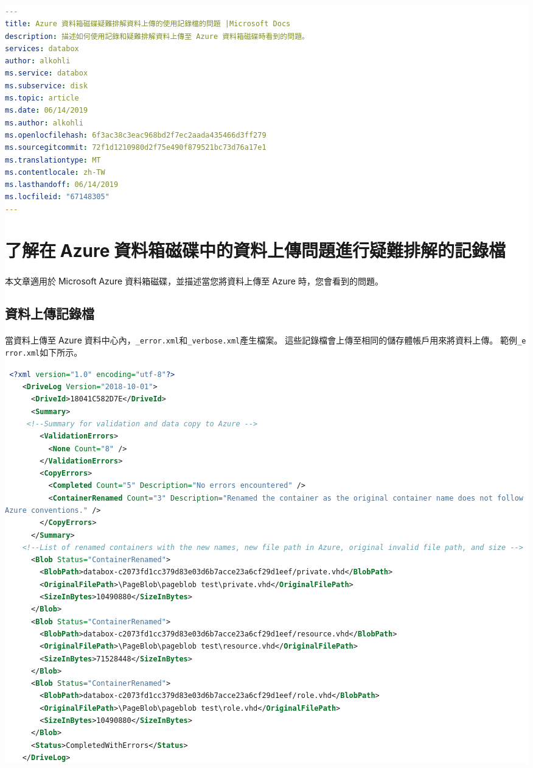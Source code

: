 ```yaml
---
title: Azure 資料箱磁碟疑難排解資料上傳的使用記錄檔的問題 |Microsoft Docs
description: 描述如何使用記錄和疑難排解資料上傳至 Azure 資料箱磁碟時看到的問題。
services: databox
author: alkohli
ms.service: databox
ms.subservice: disk
ms.topic: article
ms.date: 06/14/2019
ms.author: alkohli
ms.openlocfilehash: 6f3ac38c3eac968bd2f7ec2aada435466d3ff279
ms.sourcegitcommit: 72f1d1210980d2f75e490f879521bc73d76a17e1
ms.translationtype: MT
ms.contentlocale: zh-TW
ms.lasthandoff: 06/14/2019
ms.locfileid: "67148305"
---
```

# <a name="understand-logs-to-troubleshoot-data-upload-issues-in-azure-data-box-disk"></a>了解在 Azure 資料箱磁碟中的資料上傳問題進行疑難排解的記錄檔

本文章適用於 Microsoft Azure 資料箱磁碟，並描述當您將資料上傳至 Azure 時，您會看到的問題。

## <a name="data-upload-logs"></a>資料上傳記錄檔

當資料上傳至 Azure 資料中心內，`_error.xml`和`_verbose.xml`產生檔案。 這些記錄檔會上傳至相同的儲存體帳戶用來將資料上傳。 範例`_error.xml`如下所示。
    
```xml
 <?xml version="1.0" encoding="utf-8"?>
    <DriveLog Version="2018-10-01">
      <DriveId>18041C582D7E</DriveId>
      <Summary>
     <!--Summary for validation and data copy to Azure -->
        <ValidationErrors>
          <None Count="8" />
        </ValidationErrors>
        <CopyErrors>
          <Completed Count="5" Description="No errors encountered" />
          <ContainerRenamed Count="3" Description="Renamed the container as the original container name does not follow Azure conventions." />
        </CopyErrors>
      </Summary>
    <!--List of renamed containers with the new names, new file path in Azure, original invalid file path, and size -->
      <Blob Status="ContainerRenamed">
        <BlobPath>databox-c2073fd1cc379d83e03d6b7acce23a6cf29d1eef/private.vhd</BlobPath>
        <OriginalFilePath>\PageBlob\pageblob test\private.vhd</OriginalFilePath>
        <SizeInBytes>10490880</SizeInBytes>
      </Blob>
      <Blob Status="ContainerRenamed">
        <BlobPath>databox-c2073fd1cc379d83e03d6b7acce23a6cf29d1eef/resource.vhd</BlobPath>
        <OriginalFilePath>\PageBlob\pageblob test\resource.vhd</OriginalFilePath>
        <SizeInBytes>71528448</SizeInBytes>
      </Blob>
      <Blob Status="ContainerRenamed">
        <BlobPath>databox-c2073fd1cc379d83e03d6b7acce23a6cf29d1eef/role.vhd</BlobPath>
        <OriginalFilePath>\PageBlob\pageblob test\role.vhd</OriginalFilePath>
        <SizeInBytes>10490880</SizeInBytes>
      </Blob>
      <Status>CompletedWithErrors</Status>
    </DriveLog>
```
